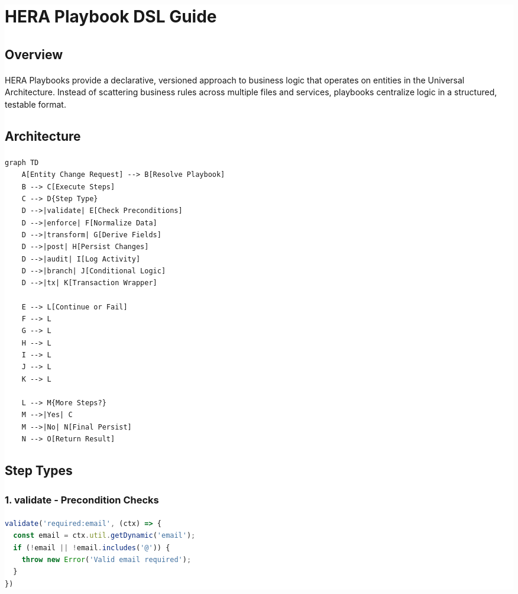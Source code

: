 # HERA Playbook DSL Guide

## Overview

HERA Playbooks provide a declarative, versioned approach to business logic that operates on entities in the Universal Architecture. Instead of scattering business rules across multiple files and services, playbooks centralize logic in a structured, testable format.

## Architecture

```mermaid
graph TD
    A[Entity Change Request] --> B[Resolve Playbook]
    B --> C[Execute Steps]
    C --> D{Step Type}
    D -->|validate| E[Check Preconditions]
    D -->|enforce| F[Normalize Data]
    D -->|transform| G[Derive Fields]
    D -->|post| H[Persist Changes]
    D -->|audit| I[Log Activity]
    D -->|branch| J[Conditional Logic]
    D -->|tx| K[Transaction Wrapper]
    
    E --> L[Continue or Fail]
    F --> L
    G --> L
    H --> L
    I --> L
    J --> L
    K --> L
    
    L --> M{More Steps?}
    M -->|Yes| C
    M -->|No| N[Final Persist]
    N --> O[Return Result]
```

## Step Types

### 1. **validate** - Precondition Checks
```typescript
validate('required:email', (ctx) => {
  const email = ctx.util.getDynamic('email');
  if (!email || !email.includes('@')) {
    throw new Error('Valid email required');
  }
})
```

